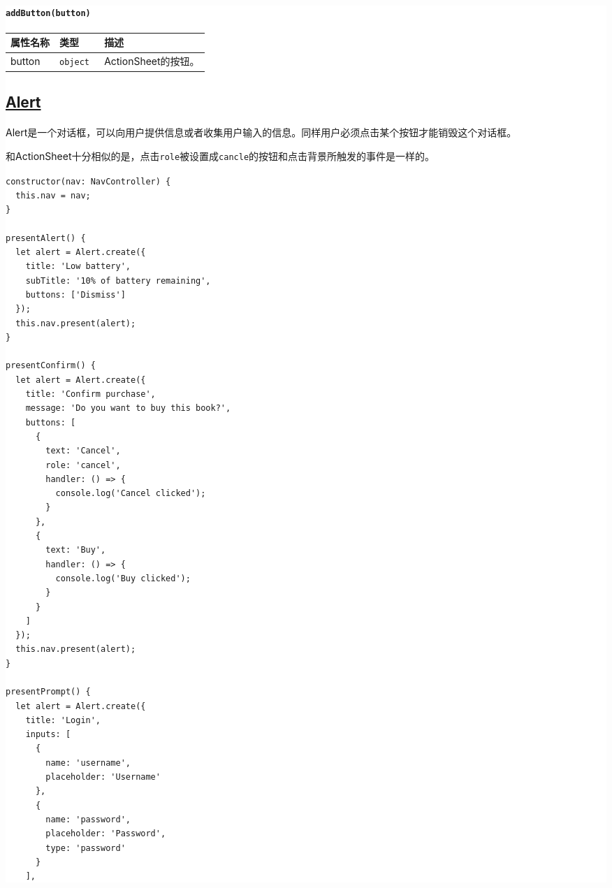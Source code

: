 #### `addButton(button)`
| 属性名称          | 类型           |描述                 |
| -------------    |:------------- |:-------------      |
| button |`object `| ActionSheet的按钮。 |


## [Alert](http://ionicframework.com/docs/v2/api/components/alert/Alert/)

Alert是一个对话框，可以向用户提供信息或者收集用户输入的信息。同样用户必须点击某个按钮才能销毁这个对话框。

和ActionSheet十分相似的是，点击`role`被设置成`cancle`的按钮和点击背景所触发的事件是一样的。

```
constructor(nav: NavController) {
  this.nav = nav;
}

presentAlert() {
  let alert = Alert.create({
    title: 'Low battery',
    subTitle: '10% of battery remaining',
    buttons: ['Dismiss']
  });
  this.nav.present(alert);
}

presentConfirm() {
  let alert = Alert.create({
    title: 'Confirm purchase',
    message: 'Do you want to buy this book?',
    buttons: [
      {
        text: 'Cancel',
        role: 'cancel',
        handler: () => {
          console.log('Cancel clicked');
        }
      },
      {
        text: 'Buy',
        handler: () => {
          console.log('Buy clicked');
        }
      }
    ]
  });
  this.nav.present(alert);
}

presentPrompt() {
  let alert = Alert.create({
    title: 'Login',
    inputs: [
      {
        name: 'username',
        placeholder: 'Username'
      },
      {
        name: 'password',
        placeholder: 'Password',
        type: 'password'
      }
    ],
```